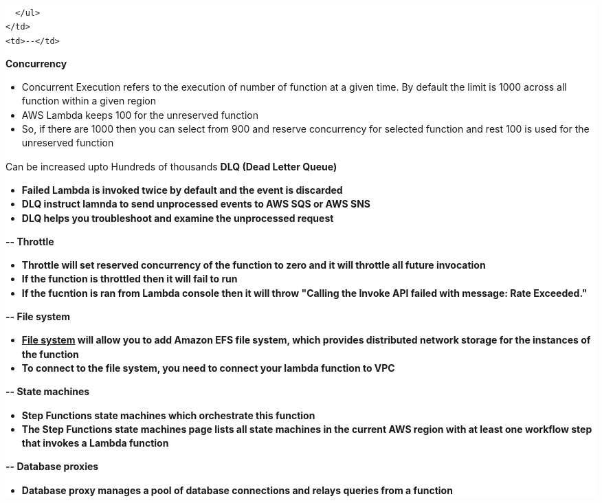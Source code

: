       </ul>
    </td>
    <td>--</td>
  </tr>
  <tr>
    <td><b>Concurrency</b></td>
    <td>
      <ul>
        <li>Concurrent Execution refers to the execution of number of function at a given time. By default the limit is 1000  across all function within a given region</li>
        <li>AWS Lambda keeps 100 for the unreserved function</li>
        <li>So, if there are 1000 then you can select from 900 and reserve concurrency for selected function and rest 100 is used for the unreserved function</li>
      </ul>
    <td>Can be increased upto Hundreds of thousands</td>
  </tr>
  <tr>
    <td><b>DLQ (Dead Letter Queue)</td>
    <td>
      <ul>
        <li>Failed Lambda is invoked twice by default and the event is discarded</li>
        <li>DLQ instruct lamnda to send unprocessed events to AWS SQS or AWS SNS</li>
        <li>DLQ helps you troubleshoot and examine the unprocessed request</li>
      </ul>
    <td>--</td>
  </tr>
  <tr>
    <td><b>Throttle</b></td>
    <td>
      <ul>
        <li>Throttle will set reserved concurrency of the function to zero and it will throttle all future invocation</li>
        <li>If the function is throttled then it will fail to run</li>
        <li>If the fucntion is ran from Lambda console then it will throw "Calling the Invoke API failed with message: Rate Exceeded."</li>
      </ul>
    <td>--</td>
  </tr>
  <tr>
    <td><b>File system</b></td>
    <td>
      <ul>
        <li><a href="https://www.youtube.com/playlist?list=PL5KTLzN85O4L0rYTtGVKxPr4yQ5oHMYOn">File system</a> will allow you to add Amazon EFS file system, which provides distributed network storage for the instances of the function</li>
        <li>To connect to the file system, you need to connect your lambda function to VPC</li>
      </ul>
    <td>--</td>
  </tr>
  <tr>
    <td><b>State machines</b></td>
    <td>
      <ul>
        <li>Step Functions state machines which orchestrate this function</li>
        <li>The Step Functions state machines page lists all state machines in the current AWS region with at least one workflow step that invokes a Lambda function</li>
      </ul>
    <td>--</td>
  </tr>
  <tr>
    <td><b>Database proxies</b></td>
    <td>
      <ul>
        <li>Database proxy manages a pool of database connections and relays queries from a function</li>